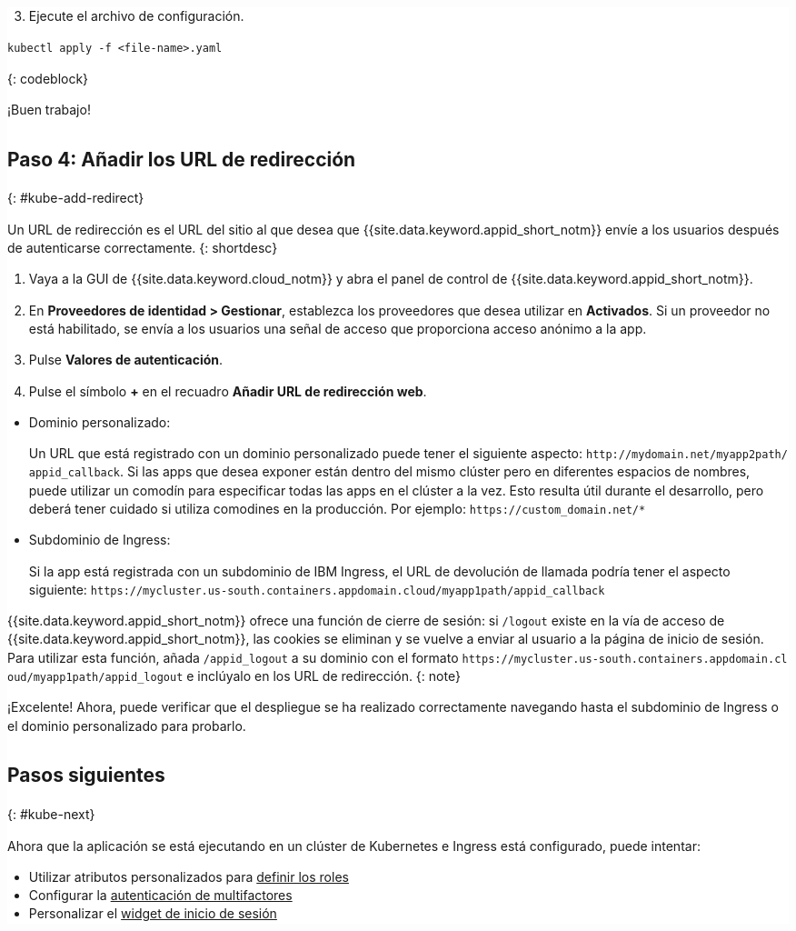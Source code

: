 3. Ejecute el archivo de configuración.

  ```
  kubectl apply -f <file-name>.yaml
  ```
  {: codeblock}

¡Buen trabajo!


## Paso 4: Añadir los URL de redirección
{: #kube-add-redirect}

Un URL de redirección es el URL del sitio al que desea que {{site.data.keyword.appid_short_notm}} envíe a los usuarios después de autenticarse correctamente.
{: shortdesc}

1. Vaya a la GUI de {{site.data.keyword.cloud_notm}} y abra el panel de control de {{site.data.keyword.appid_short_notm}}.

2. En **Proveedores de identidad > Gestionar**, establezca los proveedores que desea utilizar en **Activados**. Si un proveedor no está habilitado, se envía a los usuarios una señal de acceso que proporciona acceso anónimo a la app.

3. Pulse **Valores de autenticación**.

4. Pulse el símbolo **+** en el recuadro **Añadir URL de redirección web**.

  * Dominio personalizado:

    Un URL que está registrado con un dominio personalizado puede tener el siguiente aspecto: `http://mydomain.net/myapp2path/appid_callback`. Si las apps que desea exponer están dentro del mismo clúster pero en diferentes espacios de nombres, puede utilizar un comodín para especificar todas las apps en el clúster a la vez. Esto resulta útil durante el desarrollo, pero deberá tener cuidado si utiliza comodines en la producción. Por ejemplo: `https://custom_domain.net/*`

  * Subdominio de Ingress:

    Si la app está registrada con un subdominio de IBM Ingress, el URL de devolución de llamada podría tener el aspecto siguiente: `https://mycluster.us-south.containers.appdomain.cloud/myapp1path/appid_callback`

{{site.data.keyword.appid_short_notm}} ofrece una función de cierre de sesión: si `/logout` existe en la vía de acceso de {{site.data.keyword.appid_short_notm}}, las cookies se eliminan y se vuelve a enviar al usuario a la página de inicio de sesión. Para utilizar esta función, añada `/appid_logout` a su dominio con el formato `https://mycluster.us-south.containers.appdomain.cloud/myapp1path/appid_logout` e inclúyalo en los URL de redirección.
{: note}


¡Excelente! Ahora, puede verificar que el despliegue se ha realizado correctamente navegando hasta el subdominio de Ingress o el dominio personalizado para probarlo.


## Pasos siguientes
{: #kube-next}

Ahora que la aplicación se está ejecutando en un clúster de Kubernetes e Ingress está configurado, puede intentar:

* Utilizar atributos personalizados para [definir los roles](/docs/services/appid?topic=appid-tutorial-roles)
* Configurar la [autenticación de multifactores](/docs/services/appid?topic=appid-cd-mfa)
* Personalizar el [widget de inicio de sesión](/docs/services/appid?topic=appid-login-widget)



